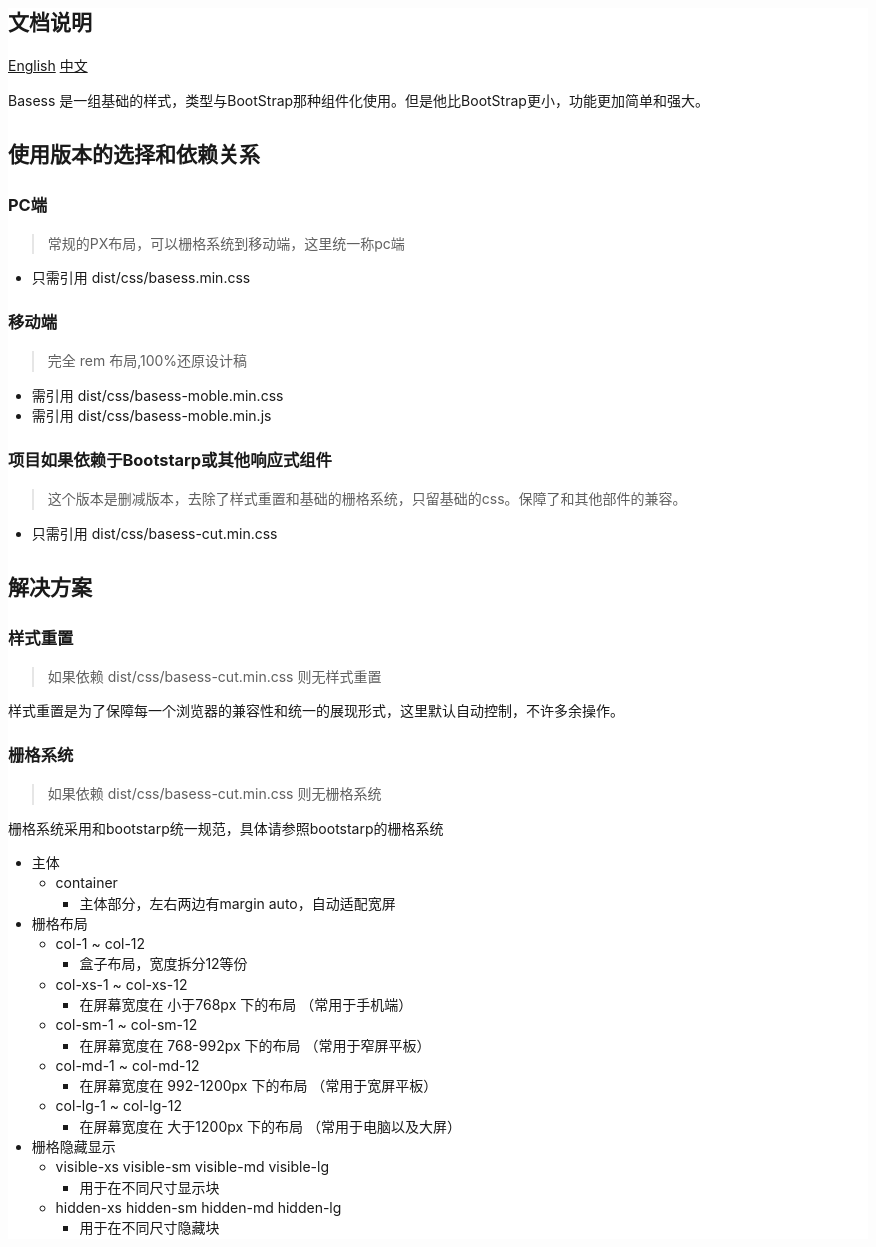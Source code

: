 

## 文档说明

[English](./API_English.md) [中文](./API_Chinese.md)

Basess 是一组基础的样式，类型与BootStrap那种组件化使用。但是他比BootStrap更小，功能更加简单和强大。

## 使用版本的选择和依赖关系

### PC端

> 常规的PX布局，可以栅格系统到移动端，这里统一称pc端

  * 只需引用 dist/css/basess.min.css

### 移动端

> 完全 rem 布局,100%还原设计稿

  * 需引用 dist/css/basess-moble.min.css
  * 需引用 dist/css/basess-moble.min.js

### 项目如果依赖于Bootstarp或其他响应式组件

> 这个版本是删减版本，去除了样式重置和基础的栅格系统，只留基础的css。保障了和其他部件的兼容。

  * 只需引用 dist/css/basess-cut.min.css


## 解决方案

### 样式重置

> 如果依赖 dist/css/basess-cut.min.css 则无样式重置

样式重置是为了保障每一个浏览器的兼容性和统一的展现形式，这里默认自动控制，不许多余操作。

### 栅格系统

> 如果依赖 dist/css/basess-cut.min.css 则无栅格系统

栅格系统采用和bootstarp统一规范，具体请参照bootstarp的栅格系统

* 主体
  * container 
      * 主体部分，左右两边有margin auto，自动适配宽屏
* 栅格布局
  * col-1 ~ col-12
      * 盒子布局，宽度拆分12等份
  * col-xs-1 ~ col-xs-12
      * 在屏幕宽度在 小于768px 下的布局 （常用于手机端）
  * col-sm-1 ~ col-sm-12
      * 在屏幕宽度在 768-992px 下的布局 （常用于窄屏平板）
  * col-md-1 ~ col-md-12
      * 在屏幕宽度在 992-1200px 下的布局 （常用于宽屏平板）
  * col-lg-1 ~ col-lg-12
      * 在屏幕宽度在 大于1200px 下的布局 （常用于电脑以及大屏）
* 栅格隐藏显示
  * visible-xs visible-sm visible-md visible-lg
    * 用于在不同尺寸显示块
  * hidden-xs hidden-sm hidden-md hidden-lg
    * 用于在不同尺寸隐藏块

